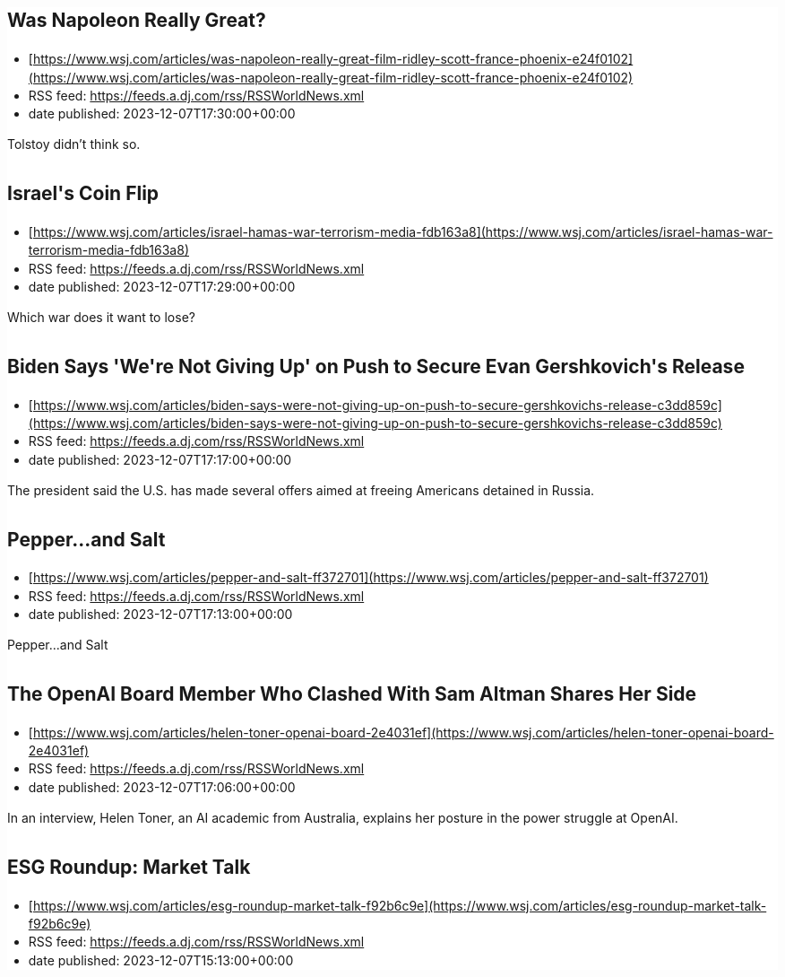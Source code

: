 ## Was Napoleon Really Great?
 - [https://www.wsj.com/articles/was-napoleon-really-great-film-ridley-scott-france-phoenix-e24f0102](https://www.wsj.com/articles/was-napoleon-really-great-film-ridley-scott-france-phoenix-e24f0102)
 - RSS feed: https://feeds.a.dj.com/rss/RSSWorldNews.xml
 - date published: 2023-12-07T17:30:00+00:00

Tolstoy didn’t think so.

## Israel's Coin Flip
 - [https://www.wsj.com/articles/israel-hamas-war-terrorism-media-fdb163a8](https://www.wsj.com/articles/israel-hamas-war-terrorism-media-fdb163a8)
 - RSS feed: https://feeds.a.dj.com/rss/RSSWorldNews.xml
 - date published: 2023-12-07T17:29:00+00:00

Which war does it want to lose?

## Biden Says 'We're Not Giving Up' on Push to Secure Evan Gershkovich's Release
 - [https://www.wsj.com/articles/biden-says-were-not-giving-up-on-push-to-secure-gershkovichs-release-c3dd859c](https://www.wsj.com/articles/biden-says-were-not-giving-up-on-push-to-secure-gershkovichs-release-c3dd859c)
 - RSS feed: https://feeds.a.dj.com/rss/RSSWorldNews.xml
 - date published: 2023-12-07T17:17:00+00:00

The president said the U.S. has made several offers aimed at freeing Americans detained in Russia.

## Pepper...and Salt
 - [https://www.wsj.com/articles/pepper-and-salt-ff372701](https://www.wsj.com/articles/pepper-and-salt-ff372701)
 - RSS feed: https://feeds.a.dj.com/rss/RSSWorldNews.xml
 - date published: 2023-12-07T17:13:00+00:00

Pepper...and Salt

## The OpenAI Board Member Who Clashed With Sam Altman Shares Her Side
 - [https://www.wsj.com/articles/helen-toner-openai-board-2e4031ef](https://www.wsj.com/articles/helen-toner-openai-board-2e4031ef)
 - RSS feed: https://feeds.a.dj.com/rss/RSSWorldNews.xml
 - date published: 2023-12-07T17:06:00+00:00

In an interview, Helen Toner, an AI academic from Australia, explains her posture in the power struggle at OpenAI.

## ESG Roundup: Market Talk
 - [https://www.wsj.com/articles/esg-roundup-market-talk-f92b6c9e](https://www.wsj.com/articles/esg-roundup-market-talk-f92b6c9e)
 - RSS feed: https://feeds.a.dj.com/rss/RSSWorldNews.xml
 - date published: 2023-12-07T15:13:00+00:00
